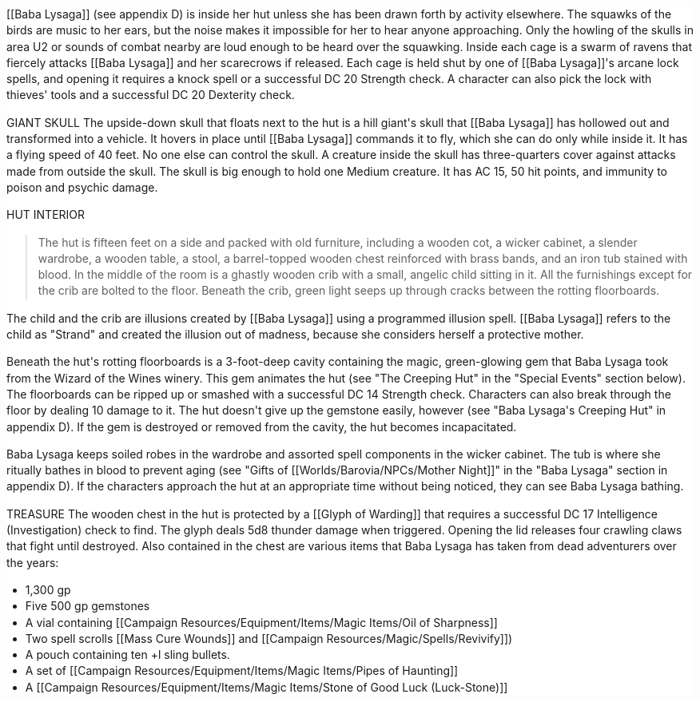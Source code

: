 [[Baba Lysaga]] (see appendix D) is inside her hut unless she has been drawn forth by activity elsewhere. The squawks of the birds are music to her ears, but the noise makes it impossible for her to hear anyone approaching.
Only the howling of the skulls in area U2 or sounds of combat nearby are loud enough to be heard over the
squawking.
Inside each cage is a swarm of ravens that fiercely attacks [[Baba Lysaga]] and her scarecrows if released. Each cage is held shut by one of [[Baba Lysaga]]'s arcane lock spells, and opening it requires a knock spell or a successful DC 20 Strength check. A character can also pick the lock with thieves' tools and a successful DC 20 Dexterity check.

GIANT SKULL
The upside-down skull that floats next to the hut is a hill giant's skull that [[Baba Lysaga]] has hollowed out and
transformed into a vehicle. It hovers in place until [[Baba Lysaga]] commands it to fly, which she can do only while
inside it. It has a flying speed of 40 feet. No one else can control the skull. A creature inside the skull has
three-quarters cover against attacks made from outside the skull. The skull is big enough to hold one Medium
creature. It has AC 15, 50 hit points, and immunity to poison and psychic damage.

HUT INTERIOR
>The hut is fifteen feet on a side and packed with old furniture, including a wooden cot, a wicker cabinet, a slender wardrobe, a wooden table, a stool, a barrel-topped wooden chest reinforced with brass bands, and an iron tub stained with blood. In the middle of the room is a ghastly wooden crib with a small, angelic child sitting in it. All the furnishings except for the crib are bolted to the floor. Beneath the crib, green light seeps up through cracks between the rotting floorboards. 

The child and the crib are illusions created by [[Baba Lysaga]] using a programmed illusion spell. [[Baba Lysaga]]
refers to the child as "Strand" and created the illusion out of madness, because she considers herself a protective
mother. 

Beneath the hut's rotting floorboards is a 3-foot-deep cavity containing the magic, green-glowing gem that
Baba Lysaga took from the Wizard of the Wines winery. This gem animates the hut (see "The Creeping Hut" in
the "Special Events" section below). The floorboards can be ripped up or smashed with a successful DC 14 Strength check. Characters can also break through the floor by dealing 10 damage to it. 
The hut doesn't give up the gemstone easily, however (see "Baba Lysaga's Creeping Hut" in appendix D). If the gem is destroyed or removed from the cavity, the hut becomes incapacitated.

Baba Lysaga keeps soiled robes in the wardrobe and assorted spell components in the wicker cabinet. The
tub is where she ritually bathes in blood to prevent aging (see "Gifts of [[Worlds/Barovia/NPCs/Mother Night]]" in the "Baba Lysaga" section in appendix D). If the characters approach the hut at an appropriate time without being noticed, they can see Baba Lysaga bathing.

TREASURE
The wooden chest in the hut is protected by a [[Glyph of Warding]] that requires a successful DC 17 Intelligence
(Investigation) check to find. The glyph deals 5d8 thunder damage when triggered. Opening the lid releases four crawling claws that fight until destroyed. Also contained in the chest are various items that Baba Lysaga has taken from dead adventurers over the years:
- 1,300 gp 
- Five 500 gp gemstones
- A vial containing [[Campaign Resources/Equipment/Items/Magic Items/Oil of Sharpness]]
- Two spell scrolls [[Mass Cure Wounds]] and [[Campaign Resources/Magic/Spells/Revivify]])
- A pouch containing ten +l sling bullets.
- A set of [[Campaign Resources/Equipment/Items/Magic Items/Pipes of Haunting]]
- A [[Campaign Resources/Equipment/Items/Magic Items/Stone of Good Luck (Luck-Stone)]]
